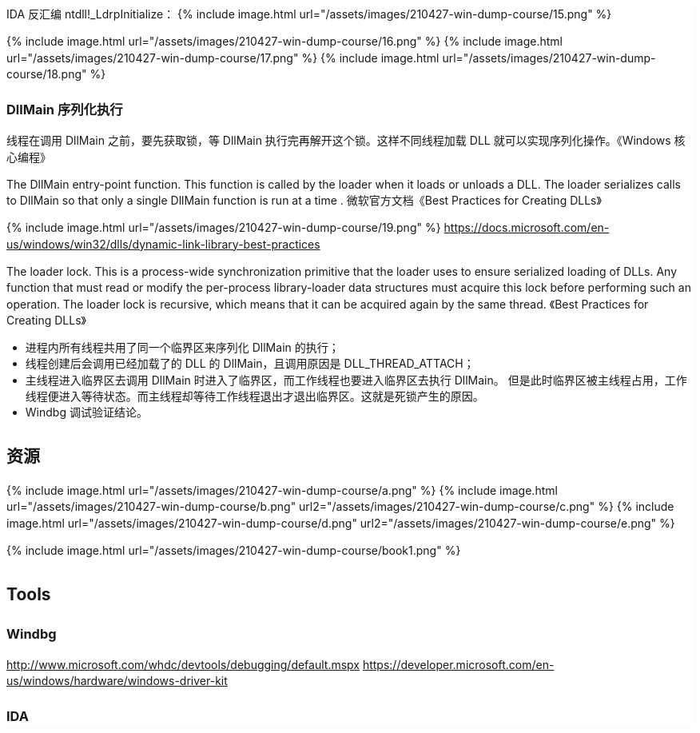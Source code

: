 IDA 反汇编 ntdll!_LdrpInitialize：
{% include image.html url="/assets/images/210427-win-dump-course/15.png" %}

{% include image.html url="/assets/images/210427-win-dump-course/16.png" %}
{% include image.html url="/assets/images/210427-win-dump-course/17.png" %}
{% include image.html url="/assets/images/210427-win-dump-course/18.png" %}


### DllMain 序列化执行

线程在调用 DllMain 之前，要先获取锁，等 DllMain 执行完再解开这个锁。这样不同线程加载 DLL 就可以实现序列化操作。《Windows 核心编程》

The DllMain entry-point function. This function is called by the loader when it loads or unloads a DLL.
The loader serializes calls to DllMain so that only a single DllMain function is run at a time .
微软官方文档《Best Practices for Creating DLLs》

{% include image.html url="/assets/images/210427-win-dump-course/19.png" %}
<https://docs.microsoft.com/en-us/windows/win32/dlls/dynamic-link-library-best-practices>

The loader lock. This is a process-wide synchronization primitive that the loader uses to ensure serialized loading of DLLs.
Any function that must read or modify the per-process library-loader data structures must acquire this lock before performing such an operation.
The loader lock is recursive, which means that it can be acquired again by the same thread.
《Best Practices for Creating DLLs》

* 进程内所有线程共用了同一个临界区来序列化 DllMain 的执行；
* 线程创建后会调用已经加载了的 DLL 的 DllMain，且调用原因是 DLL_THREAD_ATTACH；
* 主线程进入临界区去调用 DllMain 时进入了临界区，而工作线程也要进入临界区去执行 DllMain。
    但是此时临界区被主线程占用，工作线程便进入等待状态。而主线程却等待工作线程退出才退出临界区。这就是死锁产生的原因。
* Windbg 调试验证结论。


## 资源

{% include image.html url="/assets/images/210427-win-dump-course/a.png" %}
{% include image.html url="/assets/images/210427-win-dump-course/b.png" url2="/assets/images/210427-win-dump-course/c.png" %}
{% include image.html url="/assets/images/210427-win-dump-course/d.png" url2="/assets/images/210427-win-dump-course/e.png" %}

{% include image.html url="/assets/images/210427-win-dump-course/book1.png" %}


## Tools


### Windbg

<http://www.microsoft.com/whdc/devtools/debugging/default.mspx>
<https://developer.microsoft.com/en-us/windows/hardware/windows-driver-kit>


### IDA
